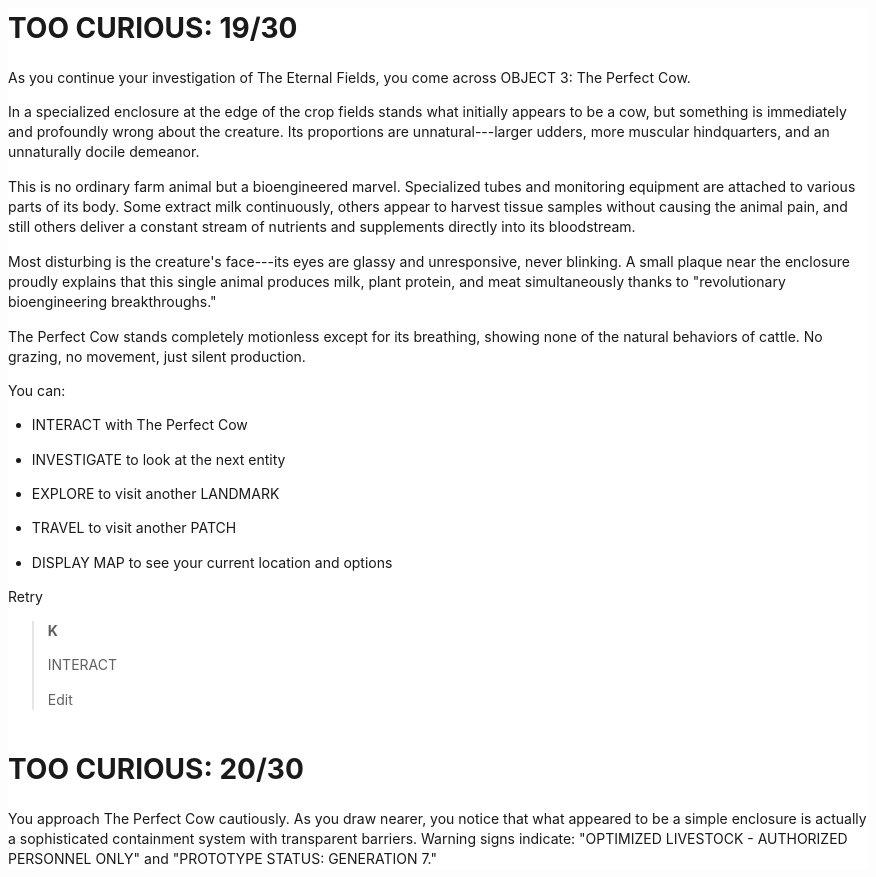 # **TOO CURIOUS: 19/30**

As you continue your investigation of The Eternal Fields, you come
across OBJECT 3: The Perfect Cow.

In a specialized enclosure at the edge of the crop fields stands what
initially appears to be a cow, but something is immediately and
profoundly wrong about the creature. Its proportions are
unnatural---larger udders, more muscular hindquarters, and an
unnaturally docile demeanor.

This is no ordinary farm animal but a bioengineered marvel. Specialized
tubes and monitoring equipment are attached to various parts of its
body. Some extract milk continuously, others appear to harvest tissue
samples without causing the animal pain, and still others deliver a
constant stream of nutrients and supplements directly into its
bloodstream.

Most disturbing is the creature\'s face---its eyes are glassy and
unresponsive, never blinking. A small plaque near the enclosure proudly
explains that this single animal produces milk, plant protein, and meat
simultaneously thanks to \"revolutionary bioengineering breakthroughs.\"

The Perfect Cow stands completely motionless except for its breathing,
showing none of the natural behaviors of cattle. No grazing, no
movement, just silent production.

You can:

- INTERACT with The Perfect Cow

- INVESTIGATE to look at the next entity

- EXPLORE to visit another LANDMARK

- TRAVEL to visit another PATCH

- DISPLAY MAP to see your current location and options

Retry

> **K**
>
> INTERACT
>
> Edit

# **TOO CURIOUS: 20/30**

You approach The Perfect Cow cautiously. As you draw nearer, you notice
that what appeared to be a simple enclosure is actually a sophisticated
containment system with transparent barriers. Warning signs indicate:
\"OPTIMIZED LIVESTOCK - AUTHORIZED PERSONNEL ONLY\" and \"PROTOTYPE
STATUS: GENERATION 7.\"
